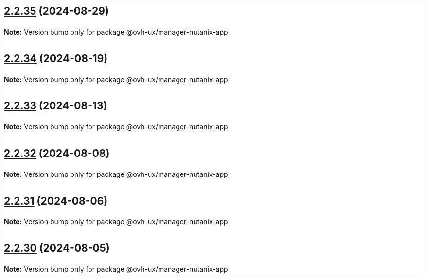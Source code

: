 


## [2.2.35](https://github.com/ovh/manager/compare/@ovh-ux/manager-nutanix-app@2.2.34...@ovh-ux/manager-nutanix-app@2.2.35) (2024-08-29)

**Note:** Version bump only for package @ovh-ux/manager-nutanix-app





## [2.2.34](https://github.com/ovh/manager/compare/@ovh-ux/manager-nutanix-app@2.2.33...@ovh-ux/manager-nutanix-app@2.2.34) (2024-08-19)

**Note:** Version bump only for package @ovh-ux/manager-nutanix-app





## [2.2.33](https://github.com/ovh/manager/compare/@ovh-ux/manager-nutanix-app@2.2.32...@ovh-ux/manager-nutanix-app@2.2.33) (2024-08-13)

**Note:** Version bump only for package @ovh-ux/manager-nutanix-app





## [2.2.32](https://github.com/ovh/manager/compare/@ovh-ux/manager-nutanix-app@2.2.31...@ovh-ux/manager-nutanix-app@2.2.32) (2024-08-08)

**Note:** Version bump only for package @ovh-ux/manager-nutanix-app





## [2.2.31](https://github.com/ovh/manager/compare/@ovh-ux/manager-nutanix-app@2.2.30...@ovh-ux/manager-nutanix-app@2.2.31) (2024-08-06)

**Note:** Version bump only for package @ovh-ux/manager-nutanix-app





## [2.2.30](https://github.com/ovh/manager/compare/@ovh-ux/manager-nutanix-app@2.2.29...@ovh-ux/manager-nutanix-app@2.2.30) (2024-08-05)

**Note:** Version bump only for package @ovh-ux/manager-nutanix-app


